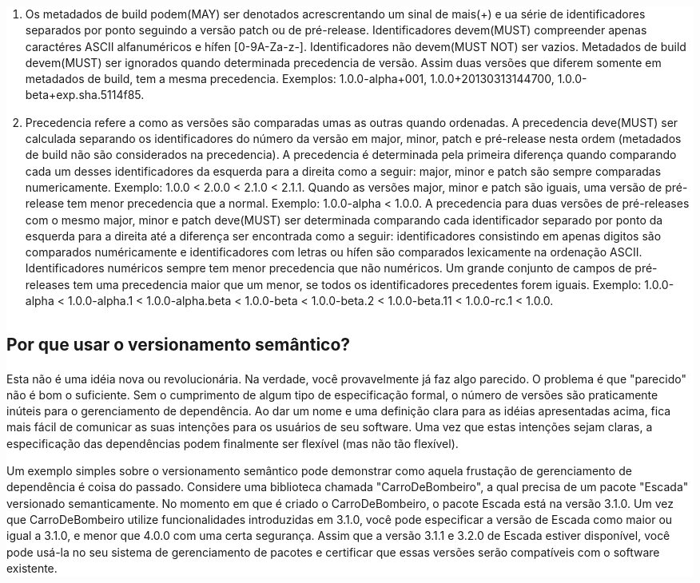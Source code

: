 1. Os metadados de build podem(MAY) ser denotados acrescrentando um sinal de mais(+)
e ua série de identificadores separados por ponto seguindo a versão patch ou de pré-release.
Identificadores devem(MUST) compreender apenas caractéres ASCII alfanuméricos e hífen [0-9A-Za-z-].
Identificadores não devem(MUST NOT) ser vazios. Metadados de build devem(MUST) ser ignorados
quando determinada precedencia de versão. Assim duas versões que diferem somente em metadados de build,
tem a mesma precedencia. Exemplos: 1.0.0-alpha+001, 1.0.0+20130313144700, 1.0.0-beta+exp.sha.5114f85.

1. Precedencia refere a como as versões são comparadas umas as outras quando
ordenadas. A precedencia deve(MUST) ser calculada separando os identificadores
do número da versão em major, minor, patch e pré-release nesta ordem (metadados
de build não são considerados na precedencia). A precedencia é determinada pela primeira
diferença quando comparando cada um desses identificadores da esquerda para a direita como
a seguir: major, minor e patch são sempre comparadas numericamente. Exemplo: 1.0.0 < 2.0.0 < 2.1.0 < 2.1.1.
Quando as versões major, minor e patch são iguais, uma versão de pré-release tem menor
precedencia que a normal. Exemplo: 1.0.0-alpha < 1.0.0. A precedencia para duas versões de pré-releases
com o mesmo major, minor e patch deve(MUST) ser determinada comparando cada identificador separado
por ponto da esquerda para a direita até a diferença ser encontrada como a seguir: identificadores
consistindo em apenas digitos são comparados numéricamente e identificadores com letras ou hífen são
comparados lexicamente na ordenação ASCII. Identificadores numéricos sempre tem menor precedencia que
não numéricos. Um grande conjunto de campos de pré-releases tem uma precedencia maior que um menor, se
todos os identificadores precedentes forem iguais. Exemplo: 1.0.0-alpha < 1.0.0-alpha.1 <
1.0.0-alpha.beta < 1.0.0-beta < 1.0.0-beta.2 < 1.0.0-beta.11 < 1.0.0-rc.1 < 1.0.0.

Por que usar o versionamento semântico?
---------------------------------------

Esta não é uma idéia nova ou revolucionária. Na verdade, você provavelmente
já faz algo parecido. O problema é que "parecido" não é bom o suficiente. Sem
o cumprimento de algum tipo de especificação formal, o número de versões são
praticamente inúteis para o gerenciamento de dependência. Ao dar um nome e uma
definição clara para as idéias apresentadas acima, fica mais fácil de comunicar
as suas intenções para os usuários de seu software. Uma vez que estas intenções
sejam claras, a especificação das dependências podem finalmente ser flexível
(mas  não tão flexível).

Um exemplo simples sobre o versionamento semântico pode demonstrar como aquela
frustação de gerenciamento de dependência é coisa do passado. Considere uma
biblioteca chamada "CarroDeBombeiro", a qual precisa de um pacote "Escada"
versionado semanticamente. No momento em que é criado o CarroDeBombeiro, o
pacote Escada está na versão 3.1.0. Um vez que CarroDeBombeiro utilize
funcionalidades introduzidas em 3.1.0, você pode especificar a versão de Escada
como maior ou igual a 3.1.0, e menor que 4.0.0 com uma certa segurança. Assim
que a versão 3.1.1 e 3.2.0 de Escada estiver disponível, você pode usá-la no
seu sistema de gerenciamento de pacotes e certificar que essas versões serão
compatíveis com o software existente.
